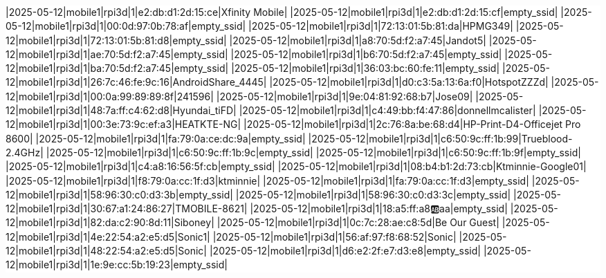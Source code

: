 |2025-05-12|mobile1|rpi3d|1|e2:db:d1:2d:15:ce|Xfinity Mobile|
|2025-05-12|mobile1|rpi3d|1|e2:db:d1:2d:15:cf|empty_ssid|
|2025-05-12|mobile1|rpi3d|1|00:0d:97:0b:78:af|empty_ssid|
|2025-05-12|mobile1|rpi3d|1|72:13:01:5b:81:da|HPMG349|
|2025-05-12|mobile1|rpi3d|1|72:13:01:5b:81:d8|empty_ssid|
|2025-05-12|mobile1|rpi3d|1|a8:70:5d:f2:a7:45|Jandot5|
|2025-05-12|mobile1|rpi3d|1|ae:70:5d:f2:a7:45|empty_ssid|
|2025-05-12|mobile1|rpi3d|1|b6:70:5d:f2:a7:45|empty_ssid|
|2025-05-12|mobile1|rpi3d|1|ba:70:5d:f2:a7:45|empty_ssid|
|2025-05-12|mobile1|rpi3d|1|36:03:bc:60:fe:11|empty_ssid|
|2025-05-12|mobile1|rpi3d|1|26:7c:46:fe:9c:16|AndroidShare_4445|
|2025-05-12|mobile1|rpi3d|1|d0:c3:5a:13:6a:f0|HotspotZZZd|
|2025-05-12|mobile1|rpi3d|1|00:0a:99:89:89:8f|241596|
|2025-05-12|mobile1|rpi3d|1|9e:04:81:92:68:b7|Jose09|
|2025-05-12|mobile1|rpi3d|1|48:7a:ff:c4:62:d8|Hyundai_tiFD|
|2025-05-12|mobile1|rpi3d|1|c4:49:bb:f4:47:86|donnellmcalister|
|2025-05-12|mobile1|rpi3d|1|00:3e:73:9c:ef:a3|HEATKTE-NG|
|2025-05-12|mobile1|rpi3d|1|2c:76:8a:be:68:d4|HP-Print-D4-Officejet Pro 8600|
|2025-05-12|mobile1|rpi3d|1|fa:79:0a:ce:dc:9a|empty_ssid|
|2025-05-12|mobile1|rpi3d|1|c6:50:9c:ff:1b:99|Trueblood-2.4GHz|
|2025-05-12|mobile1|rpi3d|1|c6:50:9c:ff:1b:9c|empty_ssid|
|2025-05-12|mobile1|rpi3d|1|c6:50:9c:ff:1b:9f|empty_ssid|
|2025-05-12|mobile1|rpi3d|1|c4:a8:16:56:5f:cb|empty_ssid|
|2025-05-12|mobile1|rpi3d|1|08:b4:b1:2d:73:cb|Ktminnie-Google01|
|2025-05-12|mobile1|rpi3d|1|f8:79:0a:cc:1f:d3|ktminnie|
|2025-05-12|mobile1|rpi3d|1|fa:79:0a:cc:1f:d3|empty_ssid|
|2025-05-12|mobile1|rpi3d|1|58:96:30:c0:d3:3b|empty_ssid|
|2025-05-12|mobile1|rpi3d|1|58:96:30:c0:d3:3c|empty_ssid|
|2025-05-12|mobile1|rpi3d|1|30:67:a1:24:86:27|TMOBILE-8621|
|2025-05-12|mobile1|rpi3d|1|18:a5:ff:a8:ab:aa|empty_ssid|
|2025-05-12|mobile1|rpi3d|1|82:da:c2:90:8d:11|Siboney|
|2025-05-12|mobile1|rpi3d|1|0c:7c:28:ae:c8:5d|Be Our Guest|
|2025-05-12|mobile1|rpi3d|1|4e:22:54:a2:e5:d5|Sonic1|
|2025-05-12|mobile1|rpi3d|1|56:af:97:f8:68:52|Sonic|
|2025-05-12|mobile1|rpi3d|1|48:22:54:a2:e5:d5|Sonic|
|2025-05-12|mobile1|rpi3d|1|d6:e2:2f:e7:d3:e8|empty_ssid|
|2025-05-12|mobile1|rpi3d|1|1e:9e:cc:5b:19:23|empty_ssid|